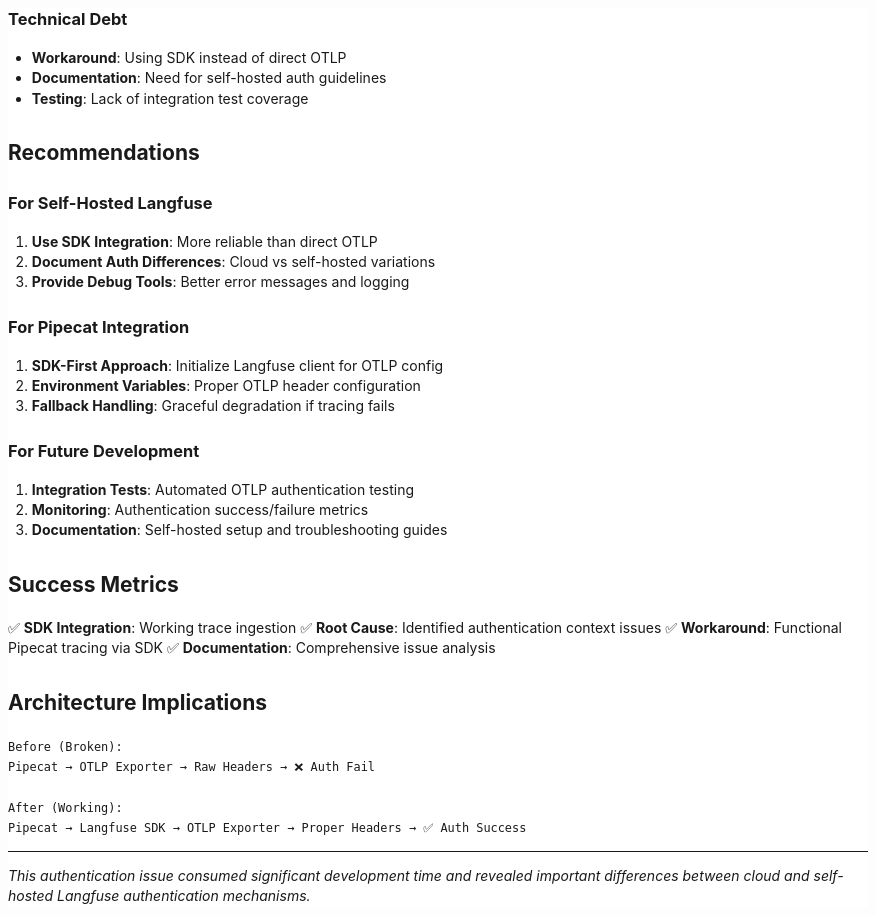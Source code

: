 ### Technical Debt
- **Workaround**: Using SDK instead of direct OTLP
- **Documentation**: Need for self-hosted auth guidelines
- **Testing**: Lack of integration test coverage

## Recommendations

### For Self-Hosted Langfuse
1. **Use SDK Integration**: More reliable than direct OTLP
2. **Document Auth Differences**: Cloud vs self-hosted variations
3. **Provide Debug Tools**: Better error messages and logging

### For Pipecat Integration
1. **SDK-First Approach**: Initialize Langfuse client for OTLP config
2. **Environment Variables**: Proper OTLP header configuration
3. **Fallback Handling**: Graceful degradation if tracing fails

### For Future Development
1. **Integration Tests**: Automated OTLP authentication testing
2. **Monitoring**: Authentication success/failure metrics
3. **Documentation**: Self-hosted setup and troubleshooting guides

## Success Metrics

✅ **SDK Integration**: Working trace ingestion
✅ **Root Cause**: Identified authentication context issues
✅ **Workaround**: Functional Pipecat tracing via SDK
✅ **Documentation**: Comprehensive issue analysis

## Architecture Implications

```
Before (Broken):
Pipecat → OTLP Exporter → Raw Headers → ❌ Auth Fail

After (Working):
Pipecat → Langfuse SDK → OTLP Exporter → Proper Headers → ✅ Auth Success
```

---

*This authentication issue consumed significant development time and revealed important differences between cloud and self-hosted Langfuse authentication mechanisms.*